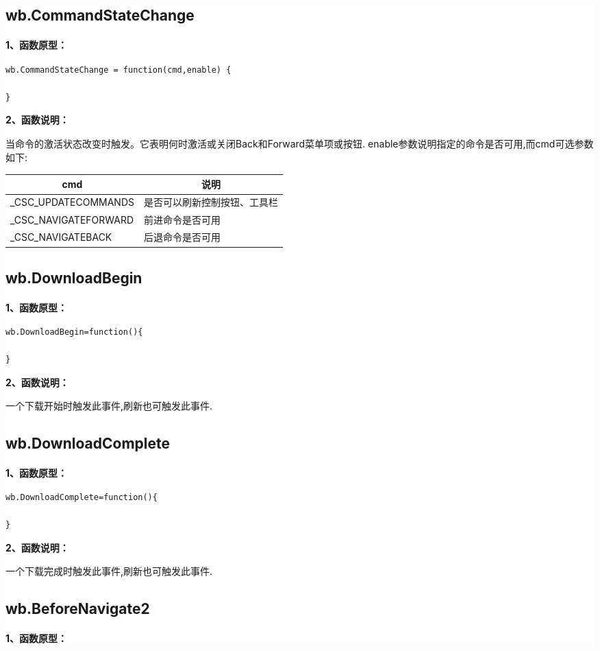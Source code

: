 ## wb.CommandStateChange

**1、函数原型：**

``` aau
wb.CommandStateChange = function(cmd,enable) {

}
```


**2、函数说明：**

当命令的激活状态改变时触发。它表明何时激活或关闭Back和Forward菜单项或按钮.
enable参数说明指定的命令是否可用,而cmd可选参数如下:

| cmd |  说明 |
| --- | --- |
|  _CSC_UPDATECOMMANDS |  是否可以刷新控制按钮、工具栏 |
|  _CSC_NAVIGATEFORWARD |  前进命令是否可用 |
|  _CSC_NAVIGATEBACK |  后退命令是否可用 |

## wb.DownloadBegin

**1、函数原型：**

``` aau
wb.DownloadBegin=function(){

}
```


**2、函数说明：**

一个下载开始时触发此事件,刷新也可触发此事件.

## wb.DownloadComplete

**1、函数原型：**

``` aau
wb.DownloadComplete=function(){

}
```


**2、函数说明：**

一个下载完成时触发此事件,刷新也可触发此事件.

## wb.BeforeNavigate2

**1、函数原型：**
